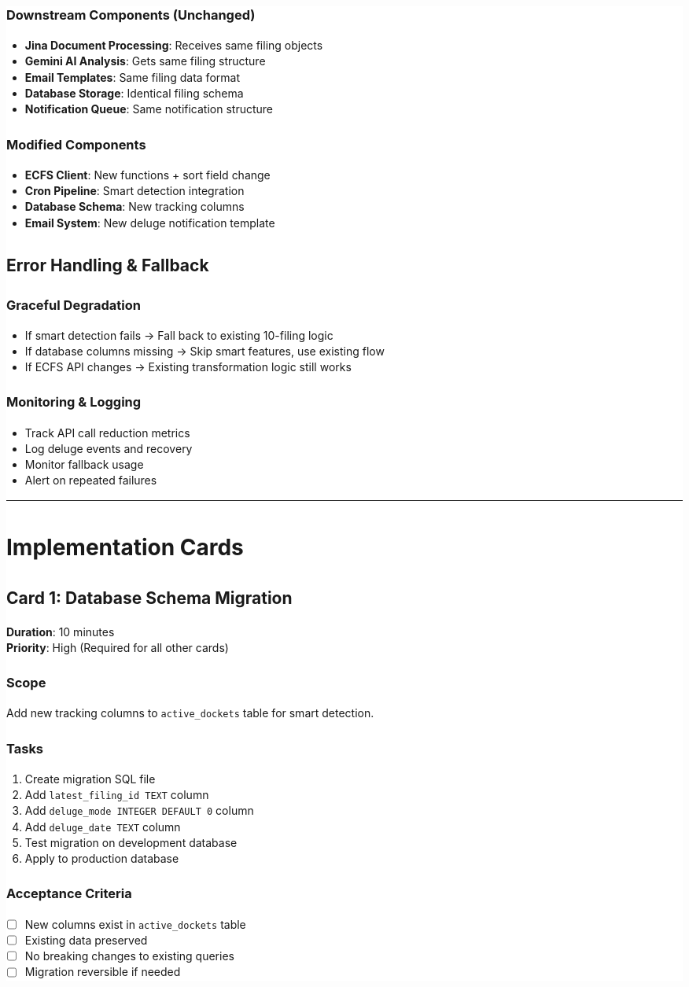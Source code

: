 ### Downstream Components (Unchanged)
- **Jina Document Processing**: Receives same filing objects
- **Gemini AI Analysis**: Gets same filing structure
- **Email Templates**: Same filing data format
- **Database Storage**: Identical filing schema
- **Notification Queue**: Same notification structure

### Modified Components
- **ECFS Client**: New functions + sort field change
- **Cron Pipeline**: Smart detection integration
- **Database Schema**: New tracking columns
- **Email System**: New deluge notification template

## Error Handling & Fallback

### Graceful Degradation
- If smart detection fails → Fall back to existing 10-filing logic
- If database columns missing → Skip smart features, use existing flow
- If ECFS API changes → Existing transformation logic still works

### Monitoring & Logging
- Track API call reduction metrics
- Log deluge events and recovery
- Monitor fallback usage
- Alert on repeated failures

---

# Implementation Cards

## Card 1: Database Schema Migration
**Duration**: 10 minutes  
**Priority**: High (Required for all other cards)

### Scope
Add new tracking columns to `active_dockets` table for smart detection.

### Tasks
1. Create migration SQL file
2. Add `latest_filing_id TEXT` column
3. Add `deluge_mode INTEGER DEFAULT 0` column  
4. Add `deluge_date TEXT` column
5. Test migration on development database
6. Apply to production database

### Acceptance Criteria
- [ ] New columns exist in `active_dockets` table
- [ ] Existing data preserved
- [ ] No breaking changes to existing queries
- [ ] Migration reversible if needed
